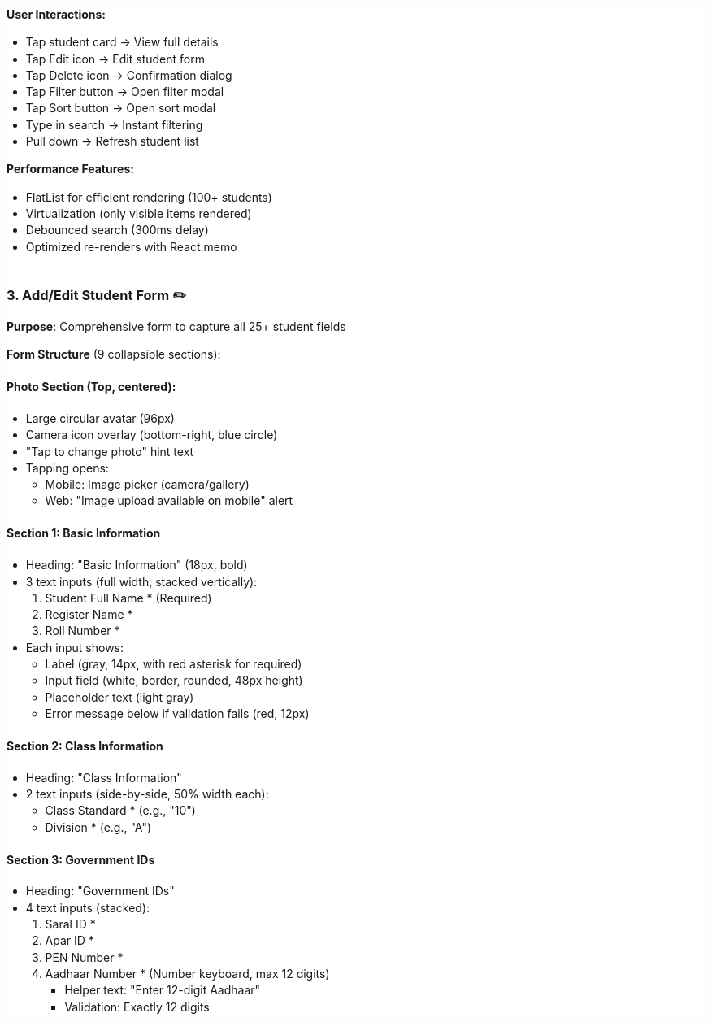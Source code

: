 **User Interactions:**
- Tap student card → View full details
- Tap Edit icon → Edit student form
- Tap Delete icon → Confirmation dialog
- Tap Filter button → Open filter modal
- Tap Sort button → Open sort modal
- Type in search → Instant filtering
- Pull down → Refresh student list

**Performance Features:**
- FlatList for efficient rendering (100+ students)
- Virtualization (only visible items rendered)
- Debounced search (300ms delay)
- Optimized re-renders with React.memo

---

### **3. Add/Edit Student Form** ✏️

**Purpose**: Comprehensive form to capture all 25+ student fields

**Form Structure** (9 collapsible sections):

#### **Photo Section** (Top, centered):
- Large circular avatar (96px)
- Camera icon overlay (bottom-right, blue circle)
- "Tap to change photo" hint text
- Tapping opens:
  - Mobile: Image picker (camera/gallery)
  - Web: "Image upload available on mobile" alert

#### **Section 1: Basic Information**
- Heading: "Basic Information" (18px, bold)
- 3 text inputs (full width, stacked vertically):
  1. Student Full Name * (Required)
  2. Register Name *
  3. Roll Number *
- Each input shows:
  - Label (gray, 14px, with red asterisk for required)
  - Input field (white, border, rounded, 48px height)
  - Placeholder text (light gray)
  - Error message below if validation fails (red, 12px)

#### **Section 2: Class Information**
- Heading: "Class Information"
- 2 text inputs (side-by-side, 50% width each):
  - Class Standard * (e.g., "10")
  - Division * (e.g., "A")

#### **Section 3: Government IDs**
- Heading: "Government IDs"
- 4 text inputs (stacked):
  1. Saral ID *
  2. Apar ID *
  3. PEN Number *
  4. Aadhaar Number * (Number keyboard, max 12 digits)
     - Helper text: "Enter 12-digit Aadhaar"
     - Validation: Exactly 12 digits
